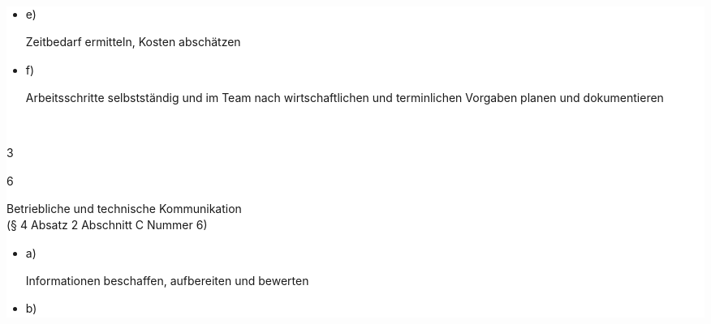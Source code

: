   - e)
    
    <div style="">
    
    Zeitbedarf ermitteln, Kosten abschätzen
    
    </div>

  - f)
    
    <div style="">
    
    Arbeitsschritte selbstständig und im Team nach wirtschaftlichen und
    terminlichen Vorgaben planen und dokumentieren
    
    </div>

</td>

<td style="border-right: 0.5pt solid ; border-bottom: 0.5pt solid ; " align="center" valign="top" charoff="50">

 

</td>

<td style="border-bottom: 0.5pt solid ; " align="center" valign="middle" charoff="50">

3

</td>

</tr>

<tr>

<td style="border-right: 0.5pt solid ; border-bottom: 0.5pt solid ; " rowspan="2" align="center" valign="top" charoff="50">

6

</td>

<td style="border-right: 0.5pt solid ; border-bottom: 0.5pt solid ; " rowspan="2" align="left" valign="top" charoff="50">

Betriebliche und technische Kommunikation  
(§ 4 Absatz 2 Abschnitt C Nummer 6)

</td>

<td style="border-right: 0.5pt solid ; border-bottom: 0.5pt solid ; " align="left" valign="top" charoff="50">

  - a)
    
    <div style="">
    
    Informationen beschaffen, aufbereiten und bewerten
    
    </div>

  - b)
    
    <div style="">
    